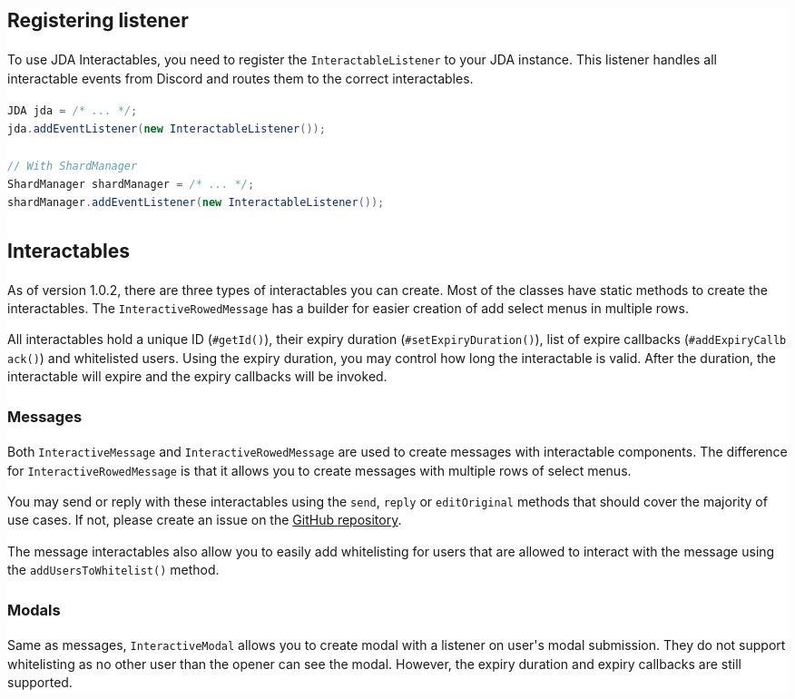## Registering listener

To use JDA Interactables, you need to register the `InteractableListener` to your JDA instance. This listener handles
all interactable events from Discord and routes them to the correct interactables.

```java
JDA jda = /* ... */;
jda.addEventListener(new InteractableListener());

// With ShardManager
ShardManager shardManager = /* ... */;
shardManager.addEventListener(new InteractableListener());
```

## Interactables

As of version 1.0.2, there are three types of interactables you can create. Most of the classes have
static methods to create the interactables. The `InteractiveRowedMessage` has a builder for easier
creation of add select menus in multiple rows.

All interactables hold a unique ID (`#getId()`), their expiry duration (`#setExpiryDuration()`),
list of expire callbacks (`#addExpiryCallback()`) and whitelisted users. Using the expiry duration,
you may control how long the interactable is valid. After the duration, the interactable will expire
and the expiry callbacks will be invoked.

### Messages

Both `InteractiveMessage` and `InteractiveRowedMessage` are used to create messages with interactable components.
The difference for `InteractiveRowedMessage` is that it allows you to create messages with multiple rows of select
menus.

You may send or reply with these interactables using the `send`, `reply` or `editOriginal` methods that should
cover the majority of use cases. If not, please create an issue on the
[GitHub repository](https://github.com/iwakura-enterprises/jda-interactables).

The message interactables also allow you to easily add whitelisting for users that are allowed to interact with the
message using the `addUsersToWhitelist()` method.

### Modals

Same as messages, `InteractiveModal` allows you to create modal with a listener on user's modal submission. They do not
support whitelisting as no other user than the opener can see the modal. However, the expiry duration and expiry
callbacks are still supported.
